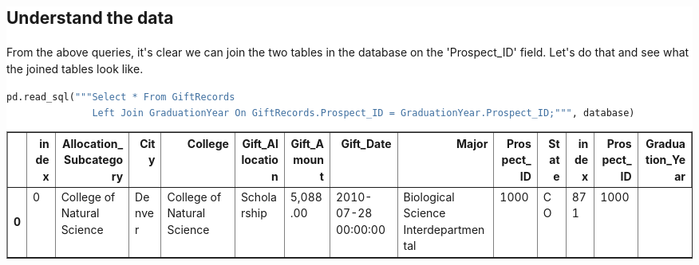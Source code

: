 </table>
</div>



## Understand the data

From the above queries, it's clear we can join the two tables in the database on the 'Prospect_ID' field. Let's do that and see what the joined tables look like.


```python
pd.read_sql("""Select * From GiftRecords
               Left Join GraduationYear On GiftRecords.Prospect_ID = GraduationYear.Prospect_ID;""", database)
```




<div>
<style scoped>
    .dataframe tbody tr th:only-of-type {
        vertical-align: middle;
    }

    .dataframe tbody tr th {
        vertical-align: top;
    }

    .dataframe thead th {
        text-align: right;
    }
</style>
<table border="1" class="dataframe">
  <thead>
    <tr style="text-align: right;">
      <th></th>
      <th>index</th>
      <th>Allocation_Subcategory</th>
      <th>City</th>
      <th>College</th>
      <th>Gift_Allocation</th>
      <th>Gift_Amount</th>
      <th>Gift_Date</th>
      <th>Major</th>
      <th>Prospect_ID</th>
      <th>State</th>
      <th>index</th>
      <th>Prospect_ID</th>
      <th>Graduation_Year</th>
    </tr>
  </thead>
  <tbody>
    <tr>
      <th>0</th>
      <td>0</td>
      <td>College of Natural Science</td>
      <td>Denver</td>
      <td>College of Natural Science</td>
      <td>Scholarship</td>
      <td>5,088.00</td>
      <td>2010-07-28 00:00:00</td>
      <td>Biological Science Interdepartmental</td>
      <td>1000</td>
      <td>CO</td>
      <td>871</td>
      <td>1000</td>
